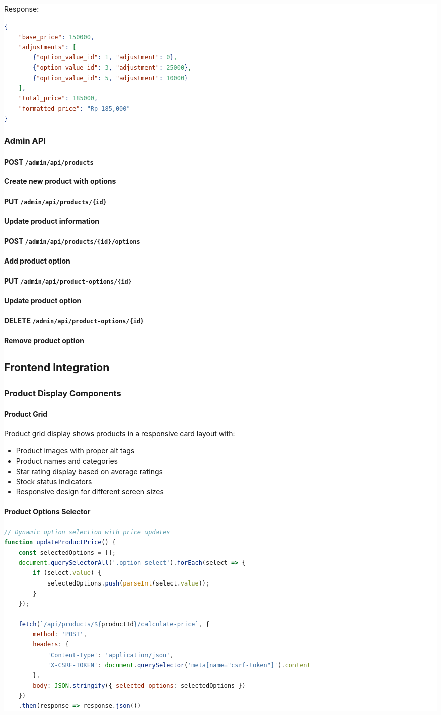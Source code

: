 Response:
```json
{
    "base_price": 150000,
    "adjustments": [
        {"option_value_id": 1, "adjustment": 0},
        {"option_value_id": 3, "adjustment": 25000},
        {"option_value_id": 5, "adjustment": 10000}
    ],
    "total_price": 185000,
    "formatted_price": "Rp 185,000"
}
```

### Admin API

#### POST `/admin/api/products`
**Create new product with options**

#### PUT `/admin/api/products/{id}`
**Update product information**

#### POST `/admin/api/products/{id}/options`
**Add product option**

#### PUT `/admin/api/product-options/{id}`
**Update product option**

#### DELETE `/admin/api/product-options/{id}`
**Remove product option**

## Frontend Integration

### Product Display Components

#### Product Grid
Product grid display shows products in a responsive card layout with:
- Product images with proper alt tags
- Product names and categories
- Star rating display based on average ratings
- Stock status indicators
- Responsive design for different screen sizes

#### Product Options Selector
```javascript
// Dynamic option selection with price updates
function updateProductPrice() {
    const selectedOptions = [];
    document.querySelectorAll('.option-select').forEach(select => {
        if (select.value) {
            selectedOptions.push(parseInt(select.value));
        }
    });
    
    fetch(`/api/products/${productId}/calculate-price`, {
        method: 'POST',
        headers: {
            'Content-Type': 'application/json',
            'X-CSRF-TOKEN': document.querySelector('meta[name="csrf-token"]').content
        },
        body: JSON.stringify({ selected_options: selectedOptions })
    })
    .then(response => response.json())
```
